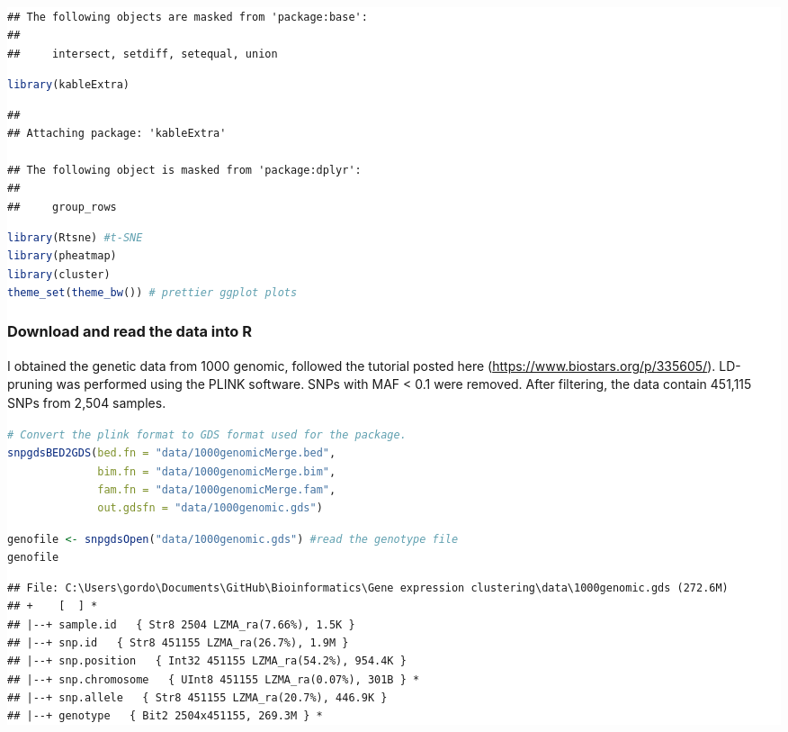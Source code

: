    ## The following objects are masked from 'package:base':
    ## 
    ##     intersect, setdiff, setequal, union

``` r
library(kableExtra) 
```

    ## 
    ## Attaching package: 'kableExtra'

    ## The following object is masked from 'package:dplyr':
    ## 
    ##     group_rows

``` r
library(Rtsne) #t-SNE
library(pheatmap)
library(cluster)
theme_set(theme_bw()) # prettier ggplot plots 
```

### Download and read the data into R

I obtained the genetic data from 1000 genomic, followed the tutorial
posted here (<https://www.biostars.org/p/335605/>). LD-pruning was
performed using the PLINK software. SNPs with MAF \< 0.1 were removed.
After filtering, the data contain 451,115 SNPs from 2,504 samples.

``` r
# Convert the plink format to GDS format used for the package. 
snpgdsBED2GDS(bed.fn = "data/1000genomicMerge.bed",
              bim.fn = "data/1000genomicMerge.bim",
              fam.fn = "data/1000genomicMerge.fam",
              out.gdsfn = "data/1000genomic.gds")
```

``` r
genofile <- snpgdsOpen("data/1000genomic.gds") #read the genotype file 
genofile
```

    ## File: C:\Users\gordo\Documents\GitHub\Bioinformatics\Gene expression clustering\data\1000genomic.gds (272.6M)
    ## +    [  ] *
    ## |--+ sample.id   { Str8 2504 LZMA_ra(7.66%), 1.5K }
    ## |--+ snp.id   { Str8 451155 LZMA_ra(26.7%), 1.9M }
    ## |--+ snp.position   { Int32 451155 LZMA_ra(54.2%), 954.4K }
    ## |--+ snp.chromosome   { UInt8 451155 LZMA_ra(0.07%), 301B } *
    ## |--+ snp.allele   { Str8 451155 LZMA_ra(20.7%), 446.9K }
    ## |--+ genotype   { Bit2 2504x451155, 269.3M } *